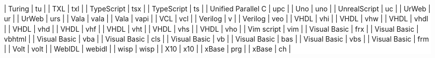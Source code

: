 | Turing | tu |
| TXL | txl |
| TypeScript | tsx |
| TypeScript | ts |
| Unified Parallel C | upc |
| Uno | uno |
| UnrealScript | uc |
| UrWeb | ur |
| UrWeb | urs |
| Vala | vala |
| Vala | vapi |
| VCL | vcl |
| Verilog | v |
| Verilog | veo |
| VHDL | vhi |
| VHDL | vhw |
| VHDL | vhdl |
| VHDL | vhd |
| VHDL | vhf |
| VHDL | vht |
| VHDL | vhs |
| VHDL | vho |
| Vim script | vim |
| Visual Basic | frx |
| Visual Basic | vbhtml |
| Visual Basic | vba |
| Visual Basic | cls |
| Visual Basic | vb |
| Visual Basic | bas |
| Visual Basic | vbs |
| Visual Basic | frm |
| Volt | volt |
| WebIDL | webidl |
| wisp | wisp |
| X10 | x10 |
| xBase | prg |
| xBase | ch |